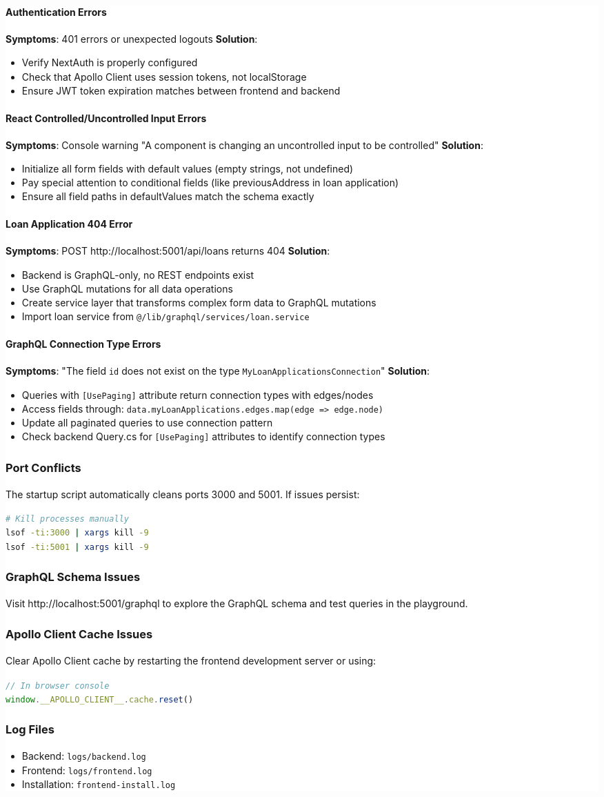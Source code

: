 #### Authentication Errors
**Symptoms**: 401 errors or unexpected logouts
**Solution**:
- Verify NextAuth is properly configured
- Check that Apollo Client uses session tokens, not localStorage
- Ensure JWT token expiration matches between frontend and backend

#### React Controlled/Uncontrolled Input Errors
**Symptoms**: Console warning "A component is changing an uncontrolled input to be controlled"
**Solution**:
- Initialize all form fields with default values (empty strings, not undefined)
- Pay special attention to conditional fields (like previousAddress in loan application)
- Ensure all field paths in defaultValues match the schema exactly

#### Loan Application 404 Error
**Symptoms**: POST http://localhost:5001/api/loans returns 404
**Solution**:
- Backend is GraphQL-only, no REST endpoints exist
- Use GraphQL mutations for all data operations
- Create service layer that transforms complex form data to GraphQL mutations
- Import loan service from `@/lib/graphql/services/loan.service`

#### GraphQL Connection Type Errors
**Symptoms**: "The field `id` does not exist on the type `MyLoanApplicationsConnection`"
**Solution**:
- Queries with `[UsePaging]` attribute return connection types with edges/nodes
- Access fields through: `data.myLoanApplications.edges.map(edge => edge.node)`
- Update all paginated queries to use connection pattern
- Check backend Query.cs for `[UsePaging]` attributes to identify connection types

### Port Conflicts
The startup script automatically cleans ports 3000 and 5001. If issues persist:
```bash
# Kill processes manually
lsof -ti:3000 | xargs kill -9
lsof -ti:5001 | xargs kill -9
```

### GraphQL Schema Issues
Visit http://localhost:5001/graphql to explore the GraphQL schema and test queries in the playground.

### Apollo Client Cache Issues
Clear Apollo Client cache by restarting the frontend development server or using:
```javascript
// In browser console
window.__APOLLO_CLIENT__.cache.reset()
```

### Log Files
- Backend: `logs/backend.log`
- Frontend: `logs/frontend.log`
- Installation: `frontend-install.log`
